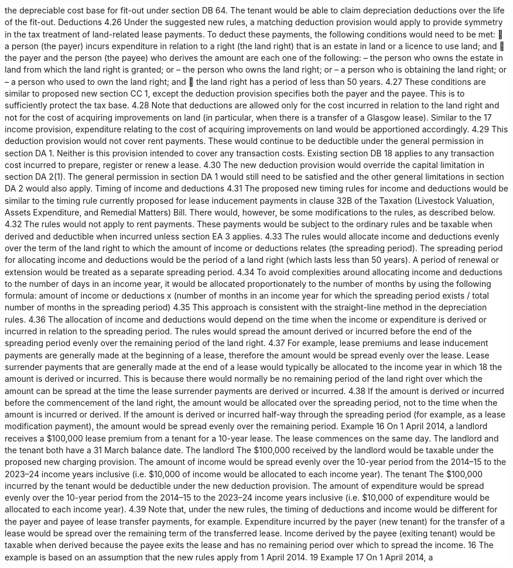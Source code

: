 the depreciable cost base for fit-out under section DB 64. The tenant would be able to claim depreciation deductions over the life of the fit-out. Deductions 4.26 Under the suggested new rules, a matching deduction provision would apply to provide symmetry in the tax treatment of land-related lease payments. To deduct these payments, the following conditions would need to be met:  a person (the payer) incurs expenditure in relation to a right (the land right) that is an estate in land or a licence to use land; and  the payer and the person (the payee) who derives the amount are each one of the following: – the person who owns the estate in land from which the land right is granted; or – the person who owns the land right; or – a person who is obtaining the land right; or – a person who used to own the land right; and  the land right has a period of less than 50 years. 4.27 These conditions are similar to proposed new section CC 1, except the deduction provision specifies both the payer and the payee. This is to sufficiently protect the tax base. 4.28 Note that deductions are allowed only for the cost incurred in relation to the land right and not for the cost of acquiring improvements on land (in particular, when there is a transfer of a Glasgow lease). Similar to the 17 income provision, expenditure relating to the cost of acquiring improvements on land would be apportioned accordingly. 4.29 This deduction provision would not cover rent payments. These would continue to be deductible under the general permission in section DA 1. Neither is this provision intended to cover any transaction costs. Existing section DB 18 applies to any transaction cost incurred to prepare, register or renew a lease. 4.30 The new deduction provision would override the capital limitation in section DA 2(1). The general permission in section DA 1 would still need to be satisfied and the other general limitations in section DA 2 would also apply. Timing of income and deductions 4.31 The proposed new timing rules for income and deductions would be similar to the timing rule currently proposed for lease inducement payments in clause 32B of the Taxation (Livestock Valuation, Assets Expenditure, and Remedial Matters) Bill. There would, however, be some modifications to the rules, as described below. 4.32 The rules would not apply to rent payments. These payments would be subject to the ordinary rules and be taxable when derived and deductible when incurred unless section EA 3 applies. 4.33 The rules would allocate income and deductions evenly over the term of the land right to which the amount of income or deductions relates (the spreading period). The spreading period for allocating income and deductions would be the period of a land right (which lasts less than 50 years). A period of renewal or extension would be treated as a separate spreading period. 4.34 To avoid complexities around allocating income and deductions to the number of days in an income year, it would be allocated proportionately to the number of months by using the following formula: amount of income or deductions x (number of months in an income year for which the spreading period exists / total number of months in the spreading period) 4.35 This approach is consistent with the straight-line method in the depreciation rules. 4.36 The allocation of income and deductions would depend on the time when the income or expenditure is derived or incurred in relation to the spreading period. The rules would spread the amount derived or incurred before the end of the spreading period evenly over the remaining period of the land right. 4.37 For example, lease premiums and lease inducement payments are generally made at the beginning of a lease, therefore the amount would be spread evenly over the lease. Lease surrender payments that are generally made at the end of a lease would typically be allocated to the income year in which 18 the amount is derived or incurred. This is because there would normally be no remaining period of the land right over which the amount can be spread at the time the lease surrender payments are derived or incurred. 4.38 If the amount is derived or incurred before the commencement of the land right, the amount would be allocated over the spreading period, not to the time when the amount is incurred or derived. If the amount is derived or incurred half-way through the spreading period (for example, as a lease modification payment), the amount would be spread evenly over the remaining period. Example 16 On 1 April 2014, a landlord receives a $100,000 lease premium from a tenant for a 10-year lease. The lease commences on the same day. The landlord and the tenant both have a 31 March balance date. The landlord The $100,000 received by the landlord would be taxable under the proposed new charging provision. The amount of income would be spread evenly over the 10-year period from the 2014–15 to the 2023–24 income years inclusive (i.e. $10,000 of income would be allocated to each income year). The tenant The $100,000 incurred by the tenant would be deductible under the new deduction provision. The amount of expenditure would be spread evenly over the 10-year period from the 2014–15 to the 2023–24 income years inclusive (i.e. $10,000 of expenditure would be allocated to each income year). 4.39 Note that, under the new rules, the timing of deductions and income would be different for the payer and payee of lease transfer payments, for example. Expenditure incurred by the payer (new tenant) for the transfer of a lease would be spread over the remaining term of the transferred lease. Income derived by the payee (exiting tenant) would be taxable when derived because the payee exits the lease and has no remaining period over which to spread the income. 16 The example is based on an assumption that the new rules apply from 1 April 2014. 19 Example 17 On 1 April 2014, a
